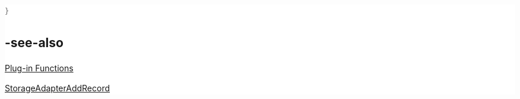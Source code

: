 ```cpp
}

```

## -see-also

<a href="https://docs.microsoft.com/windows/desktop/SecBioMet/plug-in-functions">Plug-in Functions</a>



<a href="https://docs.microsoft.com/windows/desktop/api/winbio_adapter/nc-winbio_adapter-pibio_storage_add_record_fn">StorageAdapterAddRecord</a>

